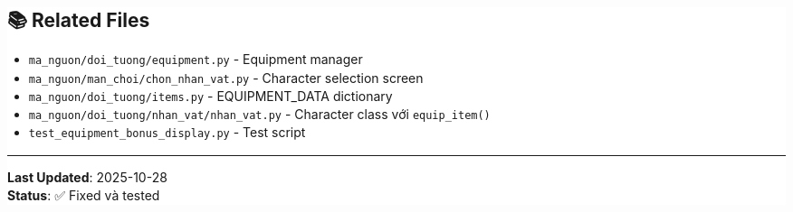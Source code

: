 
## 📚 Related Files

- `ma_nguon/doi_tuong/equipment.py` - Equipment manager
- `ma_nguon/man_choi/chon_nhan_vat.py` - Character selection screen
- `ma_nguon/doi_tuong/items.py` - EQUIPMENT_DATA dictionary
- `ma_nguon/doi_tuong/nhan_vat/nhan_vat.py` - Character class với `equip_item()`
- `test_equipment_bonus_display.py` - Test script

---

**Last Updated**: 2025-10-28  
**Status**: ✅ Fixed và tested
